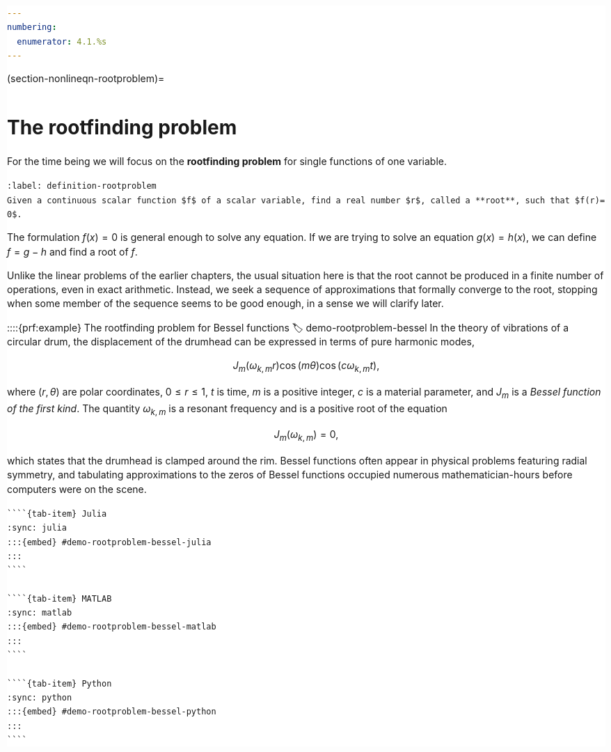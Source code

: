 ```yaml
---
numbering:
  enumerator: 4.1.%s
---
```

(section-nonlineqn-rootproblem)=
# The rootfinding problem

For the time being we will focus on the **rootfinding problem** for single functions of one variable.

```{index} ! rootfinding problem
```

```{prf:definition} Rootfinding problem
:label: definition-rootproblem
Given a continuous scalar function $f$ of a scalar variable, find a real number $r$, called a **root**, such that $f(r)=0$.
```

The formulation $f(x)=0$ is general enough to solve any equation. If we are trying to solve an equation $g(x)=h(x)$, we can define $f=g-h$ and find a root of $f$.

Unlike the linear problems of the earlier chapters, the usual situation here is that the root cannot be produced in a finite number of operations, even in exact arithmetic. Instead, we seek a sequence of approximations that formally converge to the root, stopping when some member of the sequence seems to be good enough, in a sense we will clarify later.

```{index} Bessel function
```

::::{prf:example} The rootfinding problem for Bessel functions
:label: demo-rootproblem-bessel
In the theory of vibrations of a circular drum, the displacement of the drumhead can be expressed in terms of pure harmonic modes, 

$$J_m(\omega_{k,m} r) \cos(m\theta) \cos(c \omega_{k,m} t),$$

where $(r,\theta)$ are polar coordinates, $0\le r\le 1$, $t$ is time, $m$ is a positive integer, $c$ is a material parameter, and $J_m$ is a _Bessel function of the first kind_. The quantity $\omega_{k,m}$ is a resonant frequency and is a positive root of the equation  

$$J_m(\omega_{k,m}) = 0,$$ 

which states that the drumhead is clamped around the rim. Bessel functions often appear in physical problems featuring radial symmetry, and tabulating approximations to the zeros of Bessel functions occupied numerous mathematician-hours before computers were on the scene.

`````{tab-set}
````{tab-item} Julia
:sync: julia
:::{embed} #demo-rootproblem-bessel-julia
:::
```` 

````{tab-item} MATLAB
:sync: matlab
:::{embed} #demo-rootproblem-bessel-matlab
:::
```` 

````{tab-item} Python
:sync: python
:::{embed} #demo-rootproblem-bessel-python
:::
```` 
`````
